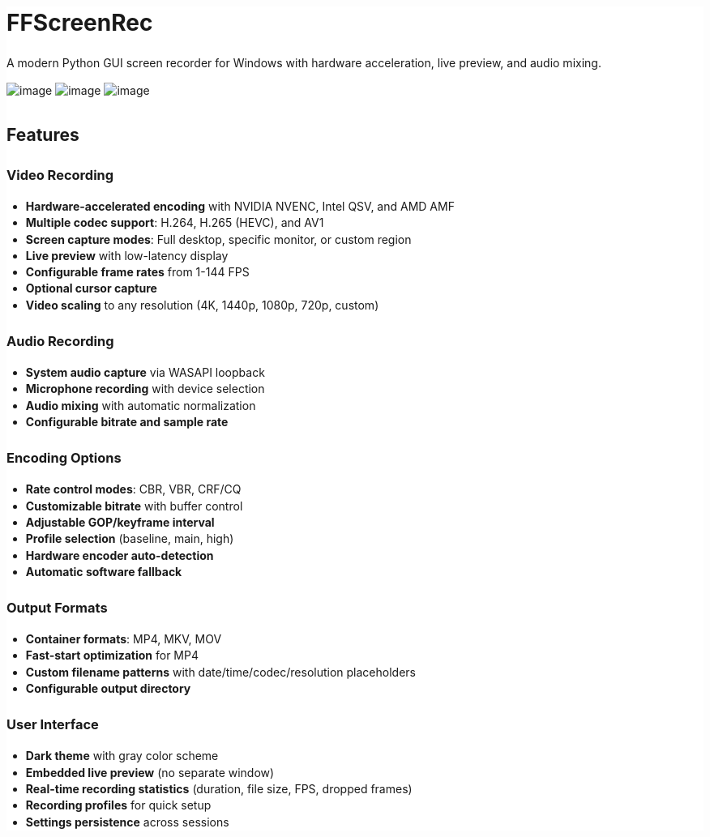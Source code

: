 # FFScreenRec

A modern Python GUI screen recorder for Windows with hardware acceleration, live preview, and audio mixing.

<img width="1207" height="731" alt="image" src="https://github.com/user-attachments/assets/ec0d2216-073b-4ef7-91b3-76c2a7938fb2" />
<img width="479" height="732" alt="image" src="https://github.com/user-attachments/assets/dba7ebea-e2a8-4860-ba5d-2d95011e00c7" />
<img width="442" height="304" alt="image" src="https://github.com/user-attachments/assets/069b2ac8-044b-4fb7-87b8-1ea20faee3e3" />


## Features

### Video Recording
- **Hardware-accelerated encoding** with NVIDIA NVENC, Intel QSV, and AMD AMF
- **Multiple codec support**: H.264, H.265 (HEVC), and AV1
- **Screen capture modes**: Full desktop, specific monitor, or custom region
- **Live preview** with low-latency display
- **Configurable frame rates** from 1-144 FPS
- **Optional cursor capture**
- **Video scaling** to any resolution (4K, 1440p, 1080p, 720p, custom)

### Audio Recording
- **System audio capture** via WASAPI loopback
- **Microphone recording** with device selection
- **Audio mixing** with automatic normalization
- **Configurable bitrate and sample rate**

### Encoding Options
- **Rate control modes**: CBR, VBR, CRF/CQ
- **Customizable bitrate** with buffer control
- **Adjustable GOP/keyframe interval**
- **Profile selection** (baseline, main, high)
- **Hardware encoder auto-detection**
- **Automatic software fallback**

### Output Formats
- **Container formats**: MP4, MKV, MOV
- **Fast-start optimization** for MP4
- **Custom filename patterns** with date/time/codec/resolution placeholders
- **Configurable output directory**

### User Interface
- **Dark theme** with gray color scheme
- **Embedded live preview** (no separate window)
- **Real-time recording statistics** (duration, file size, FPS, dropped frames)
- **Recording profiles** for quick setup
- **Settings persistence** across sessions

